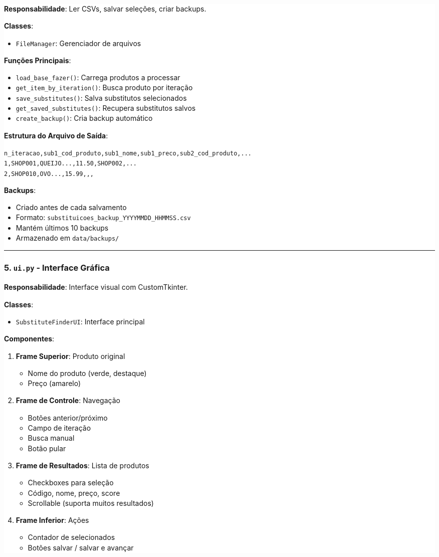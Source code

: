 **Responsabilidade**: Ler CSVs, salvar seleções, criar backups.

**Classes**:

- `FileManager`: Gerenciador de arquivos

**Funções Principais**:

- `load_base_fazer()`: Carrega produtos a processar
- `get_item_by_iteration()`: Busca produto por iteração
- `save_substitutes()`: Salva substitutos selecionados
- `get_saved_substitutes()`: Recupera substitutos salvos
- `create_backup()`: Cria backup automático

**Estrutura do Arquivo de Saída**:

```csv
n_iteracao,sub1_cod_produto,sub1_nome,sub1_preco,sub2_cod_produto,...
1,SHOP001,QUEIJO...,11.50,SHOP002,...
2,SHOP010,OVO...,15.99,,,
```

**Backups**:

- Criado antes de cada salvamento
- Formato: `substituicoes_backup_YYYYMMDD_HHMMSS.csv`
- Mantém últimos 10 backups
- Armazenado em `data/backups/`

---

### 5. `ui.py` - Interface Gráfica

**Responsabilidade**: Interface visual com CustomTkinter.

**Classes**:

- `SubstituteFinderUI`: Interface principal

**Componentes**:

1. **Frame Superior**: Produto original

   - Nome do produto (verde, destaque)
   - Preço (amarelo)

2. **Frame de Controle**: Navegação

   - Botões anterior/próximo
   - Campo de iteração
   - Busca manual
   - Botão pular

3. **Frame de Resultados**: Lista de produtos

   - Checkboxes para seleção
   - Código, nome, preço, score
   - Scrollable (suporta muitos resultados)

4. **Frame Inferior**: Ações
   - Contador de selecionados
   - Botões salvar / salvar e avançar

